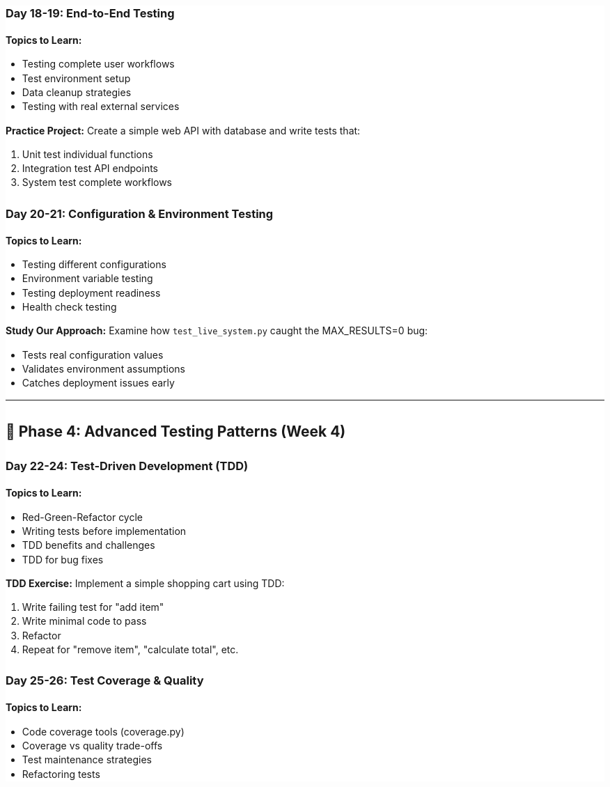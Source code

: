 ### **Day 18-19: End-to-End Testing**
**Topics to Learn:**
- Testing complete user workflows
- Test environment setup
- Data cleanup strategies
- Testing with real external services

**Practice Project:**
Create a simple web API with database and write tests that:
1. Unit test individual functions
2. Integration test API endpoints
3. System test complete workflows

### **Day 20-21: Configuration & Environment Testing**
**Topics to Learn:**
- Testing different configurations
- Environment variable testing
- Testing deployment readiness
- Health check testing

**Study Our Approach:**
Examine how `test_live_system.py` caught the MAX_RESULTS=0 bug:
- Tests real configuration values
- Validates environment assumptions
- Catches deployment issues early

---

## 📅 **Phase 4: Advanced Testing Patterns (Week 4)**

### **Day 22-24: Test-Driven Development (TDD)**
**Topics to Learn:**
- Red-Green-Refactor cycle
- Writing tests before implementation
- TDD benefits and challenges
- TDD for bug fixes

**TDD Exercise:**
Implement a simple shopping cart using TDD:
1. Write failing test for "add item"
2. Write minimal code to pass
3. Refactor
4. Repeat for "remove item", "calculate total", etc.

### **Day 25-26: Test Coverage & Quality**
**Topics to Learn:**
- Code coverage tools (coverage.py)
- Coverage vs quality trade-offs
- Test maintenance strategies
- Refactoring tests
